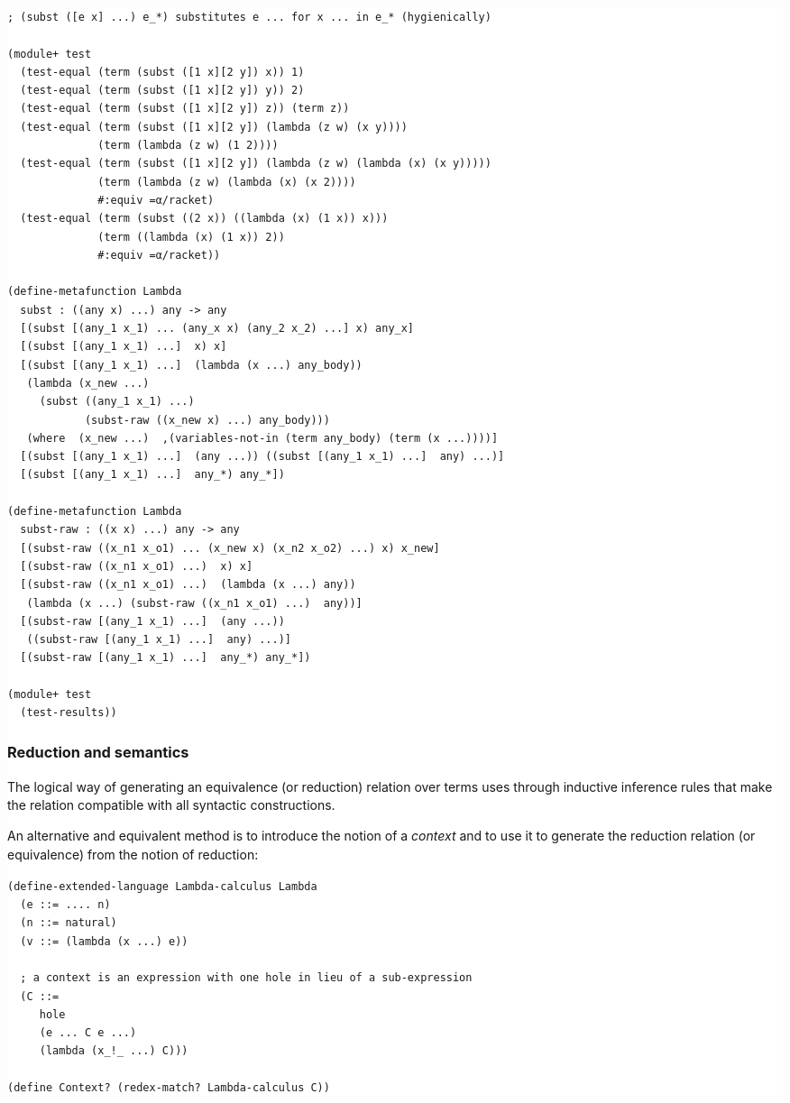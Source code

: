 ```
; (subst ([e x] ...) e_*) substitutes e ... for x ... in e_* (hygienically)

(module+ test
  (test-equal (term (subst ([1 x][2 y]) x)) 1)
  (test-equal (term (subst ([1 x][2 y]) y)) 2)
  (test-equal (term (subst ([1 x][2 y]) z)) (term z))
  (test-equal (term (subst ([1 x][2 y]) (lambda (z w) (x y))))
              (term (lambda (z w) (1 2))))
  (test-equal (term (subst ([1 x][2 y]) (lambda (z w) (lambda (x) (x y)))))
              (term (lambda (z w) (lambda (x) (x 2))))
              #:equiv =α/racket)
  (test-equal (term (subst ((2 x)) ((lambda (x) (1 x)) x)))
              (term ((lambda (x) (1 x)) 2))
              #:equiv =α/racket))

(define-metafunction Lambda
  subst : ((any x) ...) any -> any
  [(subst [(any_1 x_1) ... (any_x x) (any_2 x_2) ...] x) any_x]
  [(subst [(any_1 x_1) ...]  x) x]
  [(subst [(any_1 x_1) ...]  (lambda (x ...) any_body))
   (lambda (x_new ...)
     (subst ((any_1 x_1) ...)
            (subst-raw ((x_new x) ...) any_body)))
   (where  (x_new ...)  ,(variables-not-in (term any_body) (term (x ...))))]
  [(subst [(any_1 x_1) ...]  (any ...)) ((subst [(any_1 x_1) ...]  any) ...)]
  [(subst [(any_1 x_1) ...]  any_*) any_*])

(define-metafunction Lambda
  subst-raw : ((x x) ...) any -> any
  [(subst-raw ((x_n1 x_o1) ... (x_new x) (x_n2 x_o2) ...) x) x_new]
  [(subst-raw ((x_n1 x_o1) ...)  x) x]
  [(subst-raw ((x_n1 x_o1) ...)  (lambda (x ...) any))
   (lambda (x ...) (subst-raw ((x_n1 x_o1) ...)  any))]
  [(subst-raw [(any_1 x_1) ...]  (any ...))
   ((subst-raw [(any_1 x_1) ...]  any) ...)]
  [(subst-raw [(any_1 x_1) ...]  any_*) any_*])

(module+ test
  (test-results))
```

### Reduction and semantics

The logical way of generating an equivalence (or reduction) relation over terms
uses through inductive inference rules that make the relation compatible with
all syntactic constructions.

An alternative and equivalent method is to introduce the notion of a
*context* and to use it to generate the reduction relation (or
equivalence) from the notion of reduction:

```
(define-extended-language Lambda-calculus Lambda
  (e ::= .... n)
  (n ::= natural)
  (v ::= (lambda (x ...) e))

  ; a context is an expression with one hole in lieu of a sub-expression
  (C ::=
     hole
     (e ... C e ...)
     (lambda (x_!_ ...) C)))

(define Context? (redex-match? Lambda-calculus C))
```